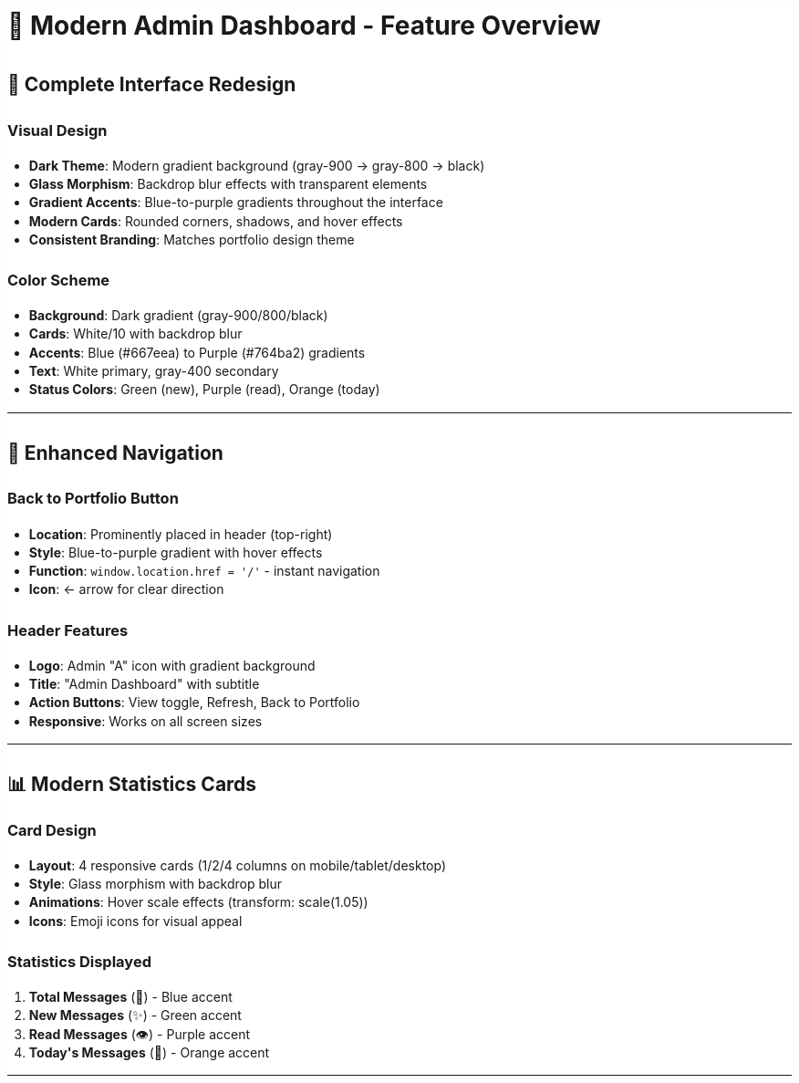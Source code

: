 # 🚀 Modern Admin Dashboard - Feature Overview

## 🎨 **Complete Interface Redesign**

### **Visual Design**
- **Dark Theme**: Modern gradient background (gray-900 → gray-800 → black)
- **Glass Morphism**: Backdrop blur effects with transparent elements
- **Gradient Accents**: Blue-to-purple gradients throughout the interface
- **Modern Cards**: Rounded corners, shadows, and hover effects
- **Consistent Branding**: Matches portfolio design theme

### **Color Scheme**
- **Background**: Dark gradient (gray-900/800/black)
- **Cards**: White/10 with backdrop blur
- **Accents**: Blue (#667eea) to Purple (#764ba2) gradients
- **Text**: White primary, gray-400 secondary
- **Status Colors**: Green (new), Purple (read), Orange (today)

---

## 🧭 **Enhanced Navigation**

### **Back to Portfolio Button**
- **Location**: Prominently placed in header (top-right)
- **Style**: Blue-to-purple gradient with hover effects
- **Function**: `window.location.href = '/'` - instant navigation
- **Icon**: ← arrow for clear direction

### **Header Features**
- **Logo**: Admin "A" icon with gradient background
- **Title**: "Admin Dashboard" with subtitle
- **Action Buttons**: View toggle, Refresh, Back to Portfolio
- **Responsive**: Works on all screen sizes

---

## 📊 **Modern Statistics Cards**

### **Card Design**
- **Layout**: 4 responsive cards (1/2/4 columns on mobile/tablet/desktop)
- **Style**: Glass morphism with backdrop blur
- **Animations**: Hover scale effects (transform: scale(1.05))
- **Icons**: Emoji icons for visual appeal

### **Statistics Displayed**
1. **Total Messages** (📧) - Blue accent
2. **New Messages** (✨) - Green accent  
3. **Read Messages** (👁️) - Purple accent
4. **Today's Messages** (📅) - Orange accent

---